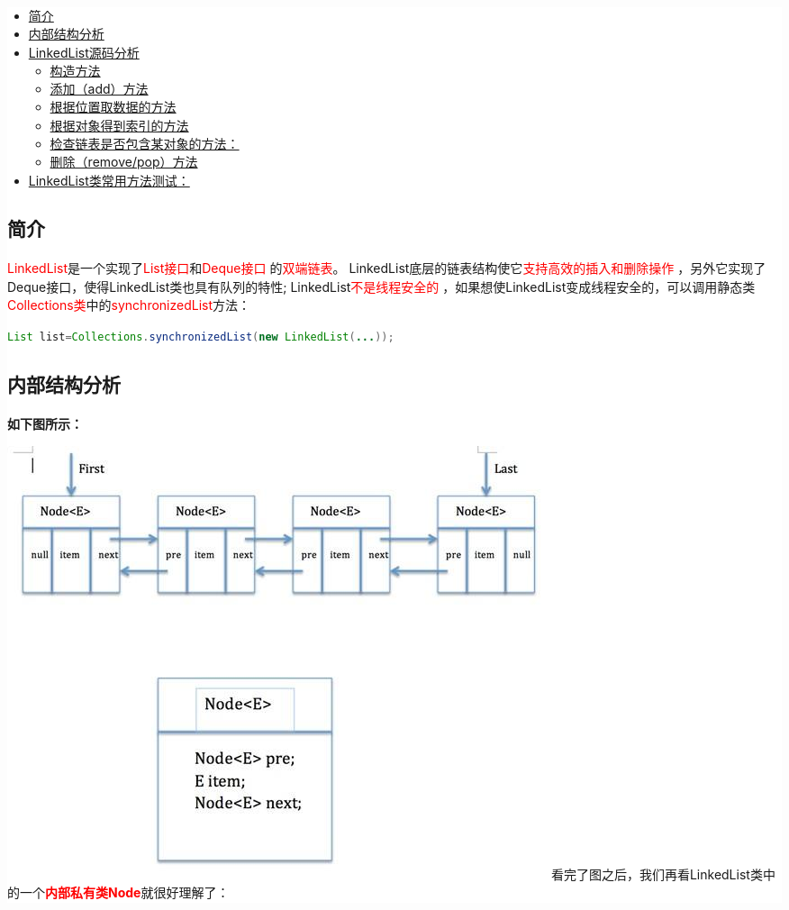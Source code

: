 

- [简介](#简介)
- [内部结构分析](#内部结构分析)
- [LinkedList源码分析](#linkedlist源码分析)
    - [构造方法](#构造方法)
    - [添加（add）方法](#add方法)
    - [根据位置取数据的方法](#根据位置取数据的方法)
    - [根据对象得到索引的方法](#根据对象得到索引的方法)
    - [检查链表是否包含某对象的方法：](#检查链表是否包含某对象的方法：)
    - [删除（remove/pop）方法](#删除方法)
- [LinkedList类常用方法测试：](#linkedlist类常用方法测试)



## <font face="楷体" id="1">简介</font>

<font color="red">LinkedList</font>是一个实现了<font color="red">List接口</font>和<font color="red">Deque接口</font>
的<font color="red">双端链表</font>。 LinkedList底层的链表结构使它<font color="red">支持高效的插入和删除操作</font>
，另外它实现了Deque接口，使得LinkedList类也具有队列的特性; LinkedList<font color="red">不是线程安全的</font>
，如果想使LinkedList变成线程安全的，可以调用静态类<font color="red">Collections类</font>中的<font color="red">synchronizedList</font>方法：

```java
List list=Collections.synchronizedList(new LinkedList(...));
```

## <font face="楷体" id="2">内部结构分析</font>

**如下图所示：**

![LinkedList内部结构](images/linkedlist/LinkedList内部结构.png)
看完了图之后，我们再看LinkedList类中的一个<font color="red">**内部私有类Node**</font>就很好理解了：
